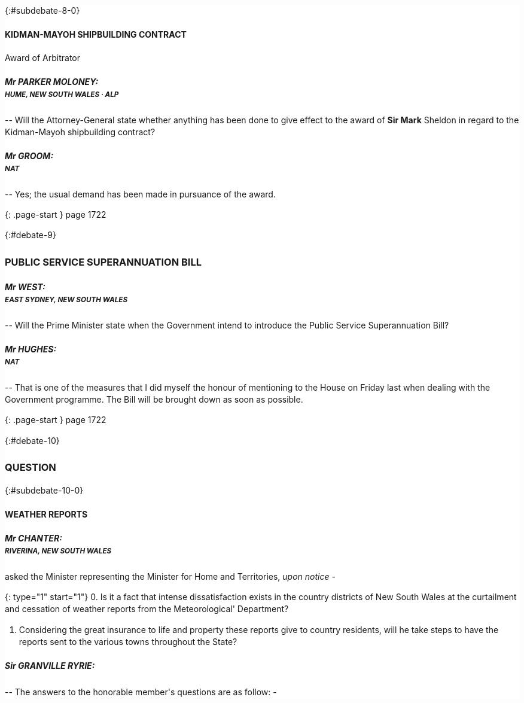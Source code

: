 {:#subdebate-8-0}
#### KIDMAN-MAYOH SHIPBUILDING CONTRACT

Award of Arbitrator

##### Mr PARKER MOLONEY:<br><small class="text-muted">HUME, NEW SOUTH WALES &middot; ALP</small>

-- Will the Attorney-General state whether anything has been done to give effect to the award of  **Sir Mark**  Sheldon in regard to the Kidman-Mayoh shipbuilding contract? 

##### Mr GROOM:<br><small class="text-muted">NAT</small>

-- Yes; the usual demand has been made in pursuance of the award. 

{: .page-start }
page 1722

{:#debate-9}
### PUBLIC SERVICE SUPERANNUATION BILL

##### Mr WEST:<br><small class="text-muted">EAST SYDNEY, NEW SOUTH WALES</small>

-- Will the Prime Minister state when the Government intend to introduce the Public Service Superannuation Bill? 

##### Mr HUGHES:<br><small class="text-muted">NAT</small>

-- That is one of the measures that I did myself the honour of mentioning to the House on Friday last when dealing with the Government programme. The Bill will be brought down as soon as possible. 

{: .page-start }
page 1722

{:#debate-10}
### QUESTION

{:#subdebate-10-0}
#### WEATHER REPORTS

##### Mr CHANTER:<br><small class="text-muted">RIVERINA, NEW SOUTH WALES</small>

asked the Minister representing the Minister for Home and Territories,  *upon notice -* 

{: type="1" start="1"}
0. Is it a fact that intense dissatisfaction exists in the country districts of New South Wales at the curtailment and cessation of weather reports from the Meteorological' Department? 
1. Considering the great insurance to life and property these reports give to country residents, will he take steps to have the reports sent to the various towns throughout the State? 

##### Sir GRANVILLE RYRIE:

-- The answers to the honorable member's questions are as follow: - 
